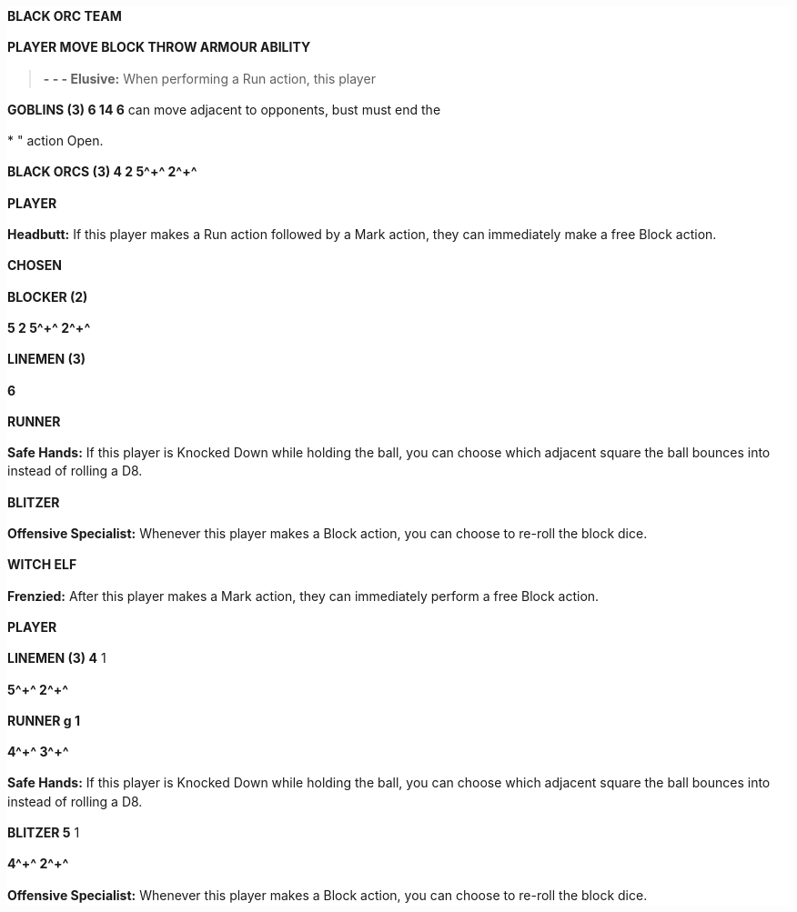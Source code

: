 **BLACK ORC TEAM**

**PLAYER MOVE BLOCK THROW ARMOUR ABILITY**

> **- - - Elusive:** When performing a Run action, this player

**GOBLINS (3) 6 14 6** can move adjacent to opponents, bust must end the

\* " action Open.

**BLACK ORCS (3) 4 2 5^+^ 2^+^**

**PLAYER**

**Headbutt:** If this player makes a Run action followed by a Mark
action, they can immediately make a free Block action.

**CHOSEN**

**BLOCKER (2)**

**5 2 5^+^ 2^+^**

**LINEMEN (3)**

**6**

**RUNNER**

**Safe Hands:** If this player is Knocked Down while holding the ball,
you can choose which adjacent square the ball bounces into instead of
rolling a D8.

**BLITZER**

**Offensive Specialist:** Whenever this player makes a Block action, you
can choose to re-roll the block dice.

**WITCH ELF**

**Frenzied:** After this player makes a Mark action, they can
immediately perform a free Block action.

**PLAYER**

**LINEMEN (3) 4** 1

**5^+^ 2^+^**

**RUNNER g 1**

**4^+^ 3^+^**

**Safe Hands:** If this player is Knocked Down while holding the ball,
you can choose which adjacent square the ball bounces into instead of
rolling a D8.

**BLITZER 5** 1

**4^+^ 2^+^**

**Offensive Specialist:** Whenever this player makes a Block action, you
can choose to re-roll the block dice.

